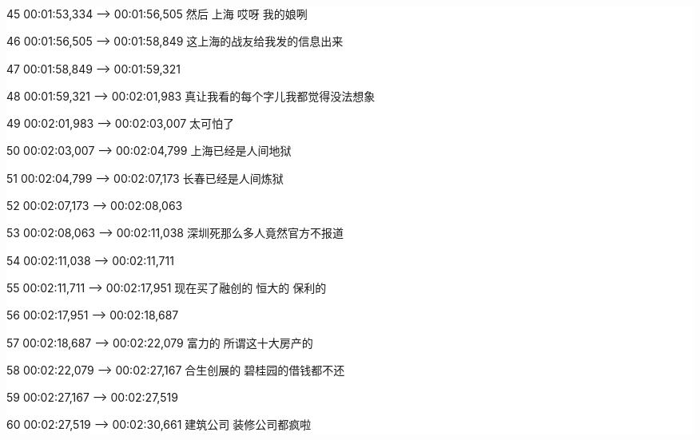 45
00:01:53,334 –&gt; 00:01:56,505
然后 上海 哎呀 我的娘咧
 
46
00:01:56,505 –&gt; 00:01:58,849
这上海的战友给我发的信息出来
 
47
00:01:58,849 –&gt; 00:01:59,321
 
48
00:01:59,321 –&gt; 00:02:01,983
真让我看的每个字儿我都觉得没法想象
 
49
00:02:01,983 –&gt; 00:02:03,007
太可怕了
 
50
00:02:03,007 –&gt; 00:02:04,799
上海已经是人间地狱
 
51
00:02:04,799 –&gt; 00:02:07,173
长春已经是人间炼狱
 
52
00:02:07,173 –&gt; 00:02:08,063
 
53
00:02:08,063 –&gt; 00:02:11,038
深圳死那么多人竟然官方不报道
 
54
00:02:11,038 –&gt; 00:02:11,711
 
55
00:02:11,711 –&gt; 00:02:17,951
现在买了融创的 恒大的 保利的
 
56
00:02:17,951 –&gt; 00:02:18,687
 
57
00:02:18,687 –&gt; 00:02:22,079
富力的 所谓这十大房产的
 
58
00:02:22,079 –&gt; 00:02:27,167
合生创展的 碧桂园的借钱都不还
 
59
00:02:27,167 –&gt; 00:02:27,519
 
60
00:02:27,519 –&gt; 00:02:30,661
建筑公司 装修公司都疯啦
 